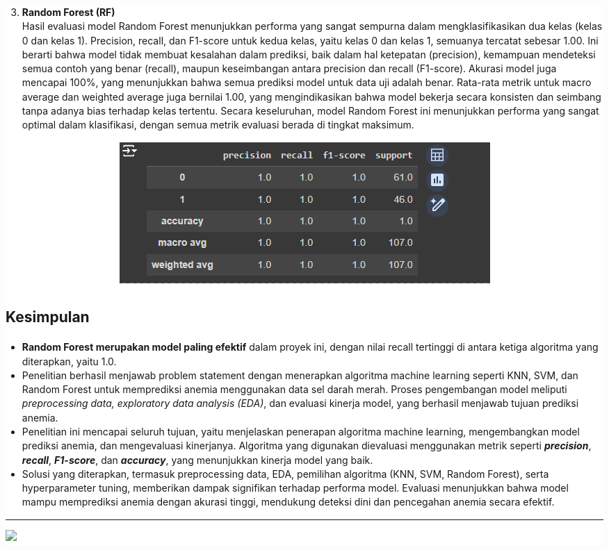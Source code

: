 3. **Random Forest (RF)**\
Hasil evaluasi model Random Forest menunjukkan performa yang sangat sempurna dalam mengklasifikasikan dua kelas (kelas 0 dan kelas 1). Precision, recall, dan F1-score untuk kedua kelas, yaitu kelas 0 dan kelas 1, semuanya tercatat sebesar 1.00. Ini berarti bahwa model tidak membuat kesalahan dalam prediksi, baik dalam hal ketepatan (precision), kemampuan mendeteksi semua contoh yang benar (recall), maupun keseimbangan antara precision dan recall (F1-score). Akurasi model juga mencapai 100%, yang menunjukkan bahwa semua prediksi model untuk data uji adalah benar. Rata-rata metrik untuk macro average dan weighted average juga bernilai 1.00, yang mengindikasikan bahwa model bekerja secara konsisten dan seimbang tanpa adanya bias terhadap kelas tertentu. Secara keseluruhan, model Random Forest ini menunjukkan performa yang sangat optimal dalam klasifikasi, dengan semua metrik evaluasi berada di tingkat maksimum.
<p align="center">
  <img src="https://raw.githubusercontent.com/rrexzra36/anemia-predictive-analytics/refs/heads/main/images/eval_rf.png" />
</p>

## Kesimpulan
- **Random Forest merupakan model paling efektif** dalam proyek ini, dengan nilai recall tertinggi di antara ketiga algoritma yang diterapkan, yaitu 1.0.
- Penelitian berhasil menjawab problem statement dengan menerapkan algoritma machine learning seperti KNN, SVM, dan Random Forest untuk memprediksi anemia menggunakan data sel darah merah. Proses pengembangan model meliputi *preprocessing data, exploratory data analysis (EDA)*, dan evaluasi kinerja model, yang berhasil menjawab tujuan prediksi anemia.
- Penelitian ini mencapai seluruh tujuan, yaitu menjelaskan penerapan algoritma machine learning, mengembangkan model prediksi anemia, dan mengevaluasi kinerjanya. Algoritma yang digunakan dievaluasi menggunakan metrik seperti ***precision***, ***recall***, ***F1-score***, dan ***accuracy***, yang menunjukkan kinerja model yang baik.
- Solusi yang diterapkan, termasuk preprocessing data, EDA, pemilihan algoritma (KNN, SVM, Random Forest), serta hyperparameter tuning, memberikan dampak signifikan terhadap performa model. Evaluasi menunjukkan bahwa model mampu memprediksi anemia dengan akurasi tinggi, mendukung deteksi dini dan pencegahan anemia secara efektif.
<hr>
<img src="https://raw.githubusercontent.com/rrexzra36/spotify-recommendation-system/refs/heads/main/images/Footer.png">